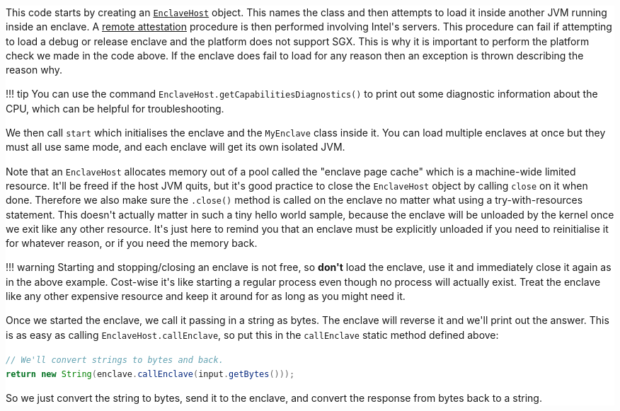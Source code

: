 This code starts by creating an [`EnclaveHost`](api/com/r3/conclave/host/EnclaveHost.html) object. This names the 
class and then attempts to load it inside another JVM running inside an enclave. A [remote attestation](enclaves.md#remote-attestation) procedure is
then performed involving Intel's servers. This procedure can fail if attempting to load a debug or release enclave 
and the platform does not support SGX. This is why it is important to perform the platform check we made in the code 
above. If the enclave does fail to load for any reason then an exception is thrown describing the reason why.

!!! tip
    You can use the command `EnclaveHost.getCapabilitiesDiagnostics()` to print out some diagnostic information about the CPU, which can be helpful for troubleshooting.

We then call `start` which initialises the enclave and the `MyEnclave` class inside it.
You can load multiple enclaves at once but they must all use same mode, and each enclave will get its own isolated
JVM.

Note that an `EnclaveHost` allocates memory out of a pool called the "enclave page cache" which is a machine-wide
limited resource. It'll be freed if the host JVM quits, but it's good practice to close the `EnclaveHost` object by
calling `close` on it when done. Therefore we also make sure the `.close()` method is called on the enclave no
matter what using a try-with-resources statement. This doesn't actually matter in such a tiny hello world sample,
because the enclave will be unloaded by the kernel once we exit like any other resource. It's just here to remind
you that an enclave must be explicitly unloaded if you need to reinitialise it for whatever reason, or if you need
the memory back.

!!! warning
    Starting and stopping/closing an enclave is not free, so **don't** load the enclave, use it and immediately close it 
    again as in the above example. Cost-wise it's like starting a regular process even though no process will actually 
    exist. Treat the enclave like any other expensive resource and keep it around for as long as you might need it.

Once we started the enclave, we call it passing in a string as bytes. The enclave will reverse it and we'll print out
the answer. This is as easy as calling `EnclaveHost.callEnclave`, so put this in the `callEnclave` static method
defined above:

```java
// We'll convert strings to bytes and back.
return new String(enclave.callEnclave(input.getBytes()));
```

So we just convert the string to bytes, send it to the enclave, and convert the response from bytes back to a string.
